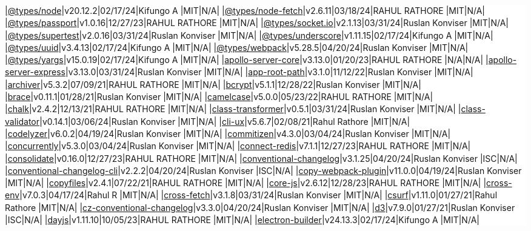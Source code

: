|[@types/node](https://www.npmjs.com/@types/node)|v20.12.2|02/17/24|Kifungo A |MIT|N/A|
|[@types/node-fetch](https://www.npmjs.com/@types/node-fetch)|v2.6.11|03/18/24|RAHUL RATHORE |MIT|N/A|
|[@types/passport](https://www.npmjs.com/@types/passport)|v1.0.16|12/27/23|RAHUL RATHORE |MIT|N/A|
|[@types/socket.io](https://www.npmjs.com/@types/socket.io)|v2.1.13|03/31/24|Ruslan Konviser |MIT|N/A|
|[@types/supertest](https://www.npmjs.com/@types/supertest)|v2.0.16|03/31/24|Ruslan Konviser |MIT|N/A|
|[@types/underscore](https://www.npmjs.com/@types/underscore)|v1.11.15|02/17/24|Kifungo A |MIT|N/A|
|[@types/uuid](https://www.npmjs.com/@types/uuid)|v3.4.13|02/17/24|Kifungo A |MIT|N/A|
|[@types/webpack](https://www.npmjs.com/@types/webpack)|v5.28.5|04/20/24|Ruslan Konviser |MIT|N/A|
|[@types/yargs](https://www.npmjs.com/@types/yargs)|v15.0.19|02/17/24|Kifungo A |MIT|N/A|
|[apollo-server-core](https://www.npmjs.com/apollo-server-core)|v3.13.0|01/20/23|RAHUL RATHORE |N/A|N/A|
|[apollo-server-express](https://www.npmjs.com/apollo-server-express)|v3.13.0|03/31/24|Ruslan Konviser |MIT|N/A|
|[app-root-path](https://www.npmjs.com/app-root-path)|v3.1.0|11/12/22|Ruslan Konviser |MIT|N/A|
|[archiver](https://www.npmjs.com/archiver)|v5.3.2|07/09/21|RAHUL RATHORE |MIT|N/A|
|[bcrypt](https://www.npmjs.com/bcrypt)|v5.1.1|12/28/22|Ruslan Konviser |MIT|N/A|
|[brace](https://www.npmjs.com/brace)|v0.11.1|01/28/21|Ruslan Konviser |MIT|N/A|
|[camelcase](https://www.npmjs.com/camelcase)|v5.0.0|05/23/22|RAHUL RATHORE |MIT|N/A|
|[chalk](https://www.npmjs.com/chalk)|v2.4.2|12/13/21|RAHUL RATHORE |MIT|N/A|
|[class-transformer](https://www.npmjs.com/class-transformer)|v0.5.1|03/31/24|Ruslan Konviser |MIT|N/A|
|[class-validator](https://www.npmjs.com/class-validator)|v0.14.1|03/06/24|Ruslan Konviser |MIT|N/A|
|[cli-ux](https://www.npmjs.com/cli-ux)|v5.6.7|02/08/21|Rahul Rathore |MIT|N/A|
|[codelyzer](https://www.npmjs.com/codelyzer)|v6.0.2|04/19/24|Ruslan Konviser |MIT|N/A|
|[commitizen](https://www.npmjs.com/commitizen)|v4.3.0|03/04/24|Ruslan Konviser |MIT|N/A|
|[concurrently](https://www.npmjs.com/concurrently)|v5.3.0|03/04/24|Ruslan Konviser |MIT|N/A|
|[connect-redis](https://www.npmjs.com/connect-redis)|v7.1.1|12/27/23|RAHUL RATHORE |MIT|N/A|
|[consolidate](https://www.npmjs.com/consolidate)|v0.16.0|12/27/23|RAHUL RATHORE |MIT|N/A|
|[conventional-changelog](https://www.npmjs.com/conventional-changelog)|v3.1.25|04/20/24|Ruslan Konviser |ISC|N/A|
|[conventional-changelog-cli](https://www.npmjs.com/conventional-changelog-cli)|v2.2.2|04/20/24|Ruslan Konviser |ISC|N/A|
|[copy-webpack-plugin](https://www.npmjs.com/copy-webpack-plugin)|v11.0.0|04/19/24|Ruslan Konviser |MIT|N/A|
|[copyfiles](https://www.npmjs.com/copyfiles)|v2.4.1|07/22/21|RAHUL RATHORE |MIT|N/A|
|[core-js](https://www.npmjs.com/core-js)|v2.6.12|12/28/23|RAHUL RATHORE |MIT|N/A|
|[cross-env](https://www.npmjs.com/cross-env)|v7.0.3|04/17/24|Rahul R |MIT|N/A|
|[cross-fetch](https://www.npmjs.com/cross-fetch)|v3.1.8|03/31/24|Ruslan Konviser |MIT|N/A|
|[csurf](https://www.npmjs.com/csurf)|v1.11.0|01/27/21|Rahul Rathore |MIT|N/A|
|[cz-conventional-changelog](https://www.npmjs.com/cz-conventional-changelog)|v3.3.0|04/20/24|Ruslan Konviser |MIT|N/A|
|[d3](https://www.npmjs.com/d3)|v7.9.0|01/27/21|Ruslan Konviser |ISC|N/A|
|[dayjs](https://www.npmjs.com/dayjs)|v1.11.10|10/05/23|RAHUL RATHORE |MIT|N/A|
|[electron-builder](https://www.npmjs.com/electron-builder)|v24.13.3|02/17/24|Kifungo A |MIT|N/A|